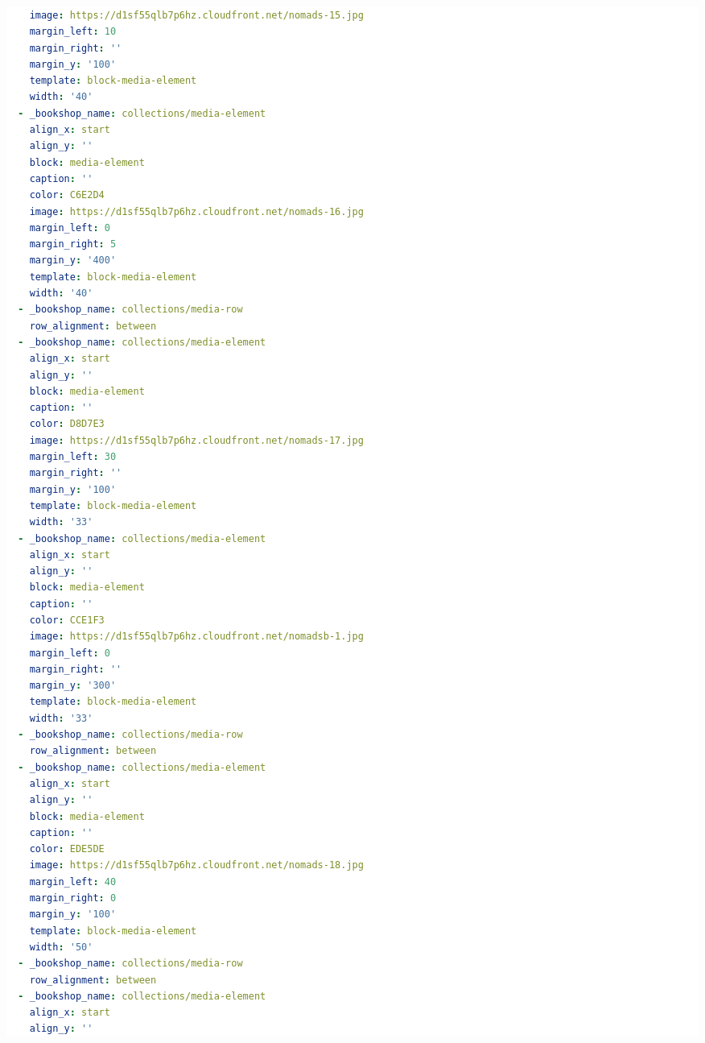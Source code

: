 ```yaml
    image: https://d1sf55qlb7p6hz.cloudfront.net/nomads-15.jpg
    margin_left: 10
    margin_right: ''
    margin_y: '100'
    template: block-media-element
    width: '40'
  - _bookshop_name: collections/media-element
    align_x: start
    align_y: ''
    block: media-element
    caption: ''
    color: C6E2D4
    image: https://d1sf55qlb7p6hz.cloudfront.net/nomads-16.jpg
    margin_left: 0
    margin_right: 5
    margin_y: '400'
    template: block-media-element
    width: '40'
  - _bookshop_name: collections/media-row
    row_alignment: between
  - _bookshop_name: collections/media-element
    align_x: start
    align_y: ''
    block: media-element
    caption: ''
    color: D8D7E3
    image: https://d1sf55qlb7p6hz.cloudfront.net/nomads-17.jpg
    margin_left: 30
    margin_right: ''
    margin_y: '100'
    template: block-media-element
    width: '33'
  - _bookshop_name: collections/media-element
    align_x: start
    align_y: ''
    block: media-element
    caption: ''
    color: CCE1F3
    image: https://d1sf55qlb7p6hz.cloudfront.net/nomadsb-1.jpg
    margin_left: 0
    margin_right: ''
    margin_y: '300'
    template: block-media-element
    width: '33'
  - _bookshop_name: collections/media-row
    row_alignment: between
  - _bookshop_name: collections/media-element
    align_x: start
    align_y: ''
    block: media-element
    caption: ''
    color: EDE5DE
    image: https://d1sf55qlb7p6hz.cloudfront.net/nomads-18.jpg
    margin_left: 40
    margin_right: 0
    margin_y: '100'
    template: block-media-element
    width: '50'
  - _bookshop_name: collections/media-row
    row_alignment: between
  - _bookshop_name: collections/media-element
    align_x: start
    align_y: ''
```